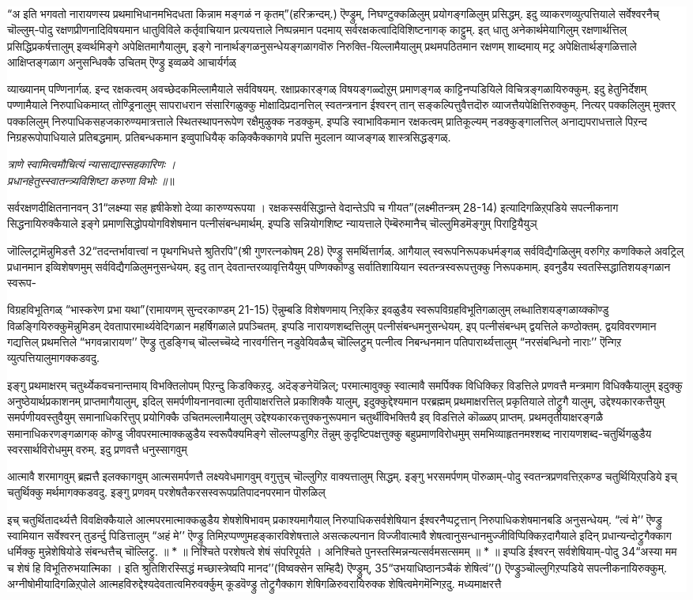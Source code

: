 “अ इति भगवतो नारायणस्य प्रथमाभिधानमभिदधता किन्नाम मङ्गळं न कृतम्”(हरिक्रन्दम्.) ऎण्ड्रुम्, निघण्टुक्कळिलुम् प्रयोगङ्गळिलुम् प्रसिद्धम्. इदु व्याकरणव्युत्पत्तियाले सर्वेश्वरनैच् चॊल्लुम्-पोदु रक्षणप्रीणनादिविषयमान धातुविविले कर्तृवाचियान प्रत्ययत्ताले निष्पन्नमान पदमाय् सर्वरक्षकत्वादिविशिष्टनागक् काट्टुम्. इत् धातु अनेकार्थमेयागिलुम् रक्षणार्थत्तिल् प्रसिद्धिप्रकर्षत्तालुम् इव्वर्थमिङ्गे अपेक्षितमागैयालुम्, इङ्गे नानार्थङ्गळनुसन्धेयङ्गळागवॊरु निरुक्ति-यिल्लामैयालुम् प्रथमपठितमान रक्षणम् शाब्दमाय् मट्र अपेक्षितार्थङ्गळित्ताले आक्षिप्तङ्गळाग अनुसन्धिक्कै उचितम् ऎण्ड्रु इव्वळवे आचार्यर्गळ्

व्याख्यानम् पण्णिनार्गळ्. इन्द रक्षकत्वम् अवच्छेदकमिल्लामैयाले सर्वविषयम्. रक्षाप्रकारङ्गळ् विषयङ्गळ्दोऱुम् प्रमाणङ्गळ् काट्टिनप्पडियिले विचित्रङ्गळायिरुक्कुम्. इदु हेतुनिर्देशम् पण्णामैयाले निरुपाधिकमाय्त् तोण्ड्रिनालुम् सापराधरान संसारिगळुक्कु मोक्षादिप्रदानत्तिल् स्वतन्त्रनान ईश्वरन् तान् सङ्कल्पित्तुवैत्तदॊरु व्याजत्तैयपेक्षित्तिरुक्कुम्. नित्यर् पक्कलिलुम् मुक्तर् पक्कलिलुम् निरुपाधिकसहजकारुण्यमात्रत्ताले स्थितस्थापनरूपेण रक्षैमुऴुक्क नडक्कुम्. इप्पडि स्वाभाविकमान रक्षकत्वम् प्रातिकूल्यम् नडक्कुङ्गालत्तिल् अनाद्यपराधत्ताले पिऱन्द निग्रहरूपोपाधियाले प्रतिबद्धमाम्. प्रतिबन्धकमान इव्वुपाधियैक् कऴिक्कैक्कागवे प्रपत्ति मुदलान व्याजङ्गळ् शास्त्रसिद्धङ्गळ्.

*त्राणे स्वामित्वमौचित्यं न्यासाद्यास्सहकारिणः ।   
प्रधानहेतुस्स्वातन्त्र्यविशिष्टा करुणा विभोः ॥*॥  

सर्वरक्षणदीक्षितनानवन् 31“लक्ष्म्या सह हृषीकेशो देव्या कारुण्यरूपया । रक्षकस्सर्वसिद्धान्ते वेदान्तेऽपि च गीयत”(लक्ष्मीतन्त्रम् 28-14) इत्यादिगळिऱ्‌पडिये सपत्नीकनाग सिद्धनायिरुक्कैयाले इङ्गे प्रमाणसिद्धोपयोगविशेषमान पत्नीसंबन्धमार्थम्. इप्पडि सन्नियोगशिष्ट न्यायत्ताले ऎम्बॆरुमानैच् चॊल्लुमिडमॆङ्गुम् पिराट्टियैयुञ्

जॊल्लिट्रामॆन्नुमिडत्तै 32“तदन्तर्भावात्त्वां न पृथगभिधत्ते श्रुतिरपि”(श्री गुणरत्नकोषम् 28) ऎण्ड्रु समर्थित्तार्गळ्. आगैयाल् स्वरूपनिरूपकधर्मङ्गळ् सर्वविद्यैगळिलुम् वरुगिऱ कणक्किले अवट्रिल् प्रधानमान इव्विशेषणमुम् सर्वविद्यैगळिलुमनुसन्धेयम्. इदु तान् देवतान्तरव्यावृत्तियैयुम् पण्णिक्कॊण्डु सर्वातिशायियान स्वतन्त्रस्वरूपत्तुक्कु निरूपकमाम्. इवनुडैय स्वतस्सिद्धातिशयङ्गळान स्वरूप-

विग्रहविभूतिगळ् “भास्करेण प्रभा यथा”(रामायणम् सुन्दरकाण्डम् 21-15) ऎन्नुम्बडि विशेषणमाय् निऱ्‌किऱ इवळुडैय स्वरूपविग्रहविभूतिगळालुम् लब्धातिशयङ्गळाय्क्कॊण्डु विळङ्गियिरुक्कुमॆन्नुमिडम् देवतापारमार्थ्यवेदिगळान महर्षिगळाले प्रपञ्चितम्. इप्पडि नारायणशब्दत्तिलुम् पत्नीसंबन्धमनुसन्धेयम्. इप् पत्नीसंबन्धम् द्वयत्तिले कण्ठोक्तम्. द्वयविवरणमान गद्यत्तिल् प्रथमत्तिले “भगवन्नारायण’’ ऎण्ड्रु तुडङ्गिच् चॊल्लच्चॆय्दे नारवर्गत्तिन् नडुवेयिवळैच् चॊल्लिट्रुम् पत्नीत्व निबन्धनमान पतिपारार्थ्यत्तालुम् “नरसंबन्धिनो नाराः’’ ऎन्गिऱ व्युत्पत्तियालुमागक्कडवदु.

इङ्गु प्रथमाक्षरम् चतुर्थ्येकवचनान्तमाय् विभक्तिलोपम् पिऱन्दु किडक्किऱदु. अदॆङ्ङनेयॆन्निल्; परमात्मावुक्कु स्वात्मावै समर्पिक्क विधिक्किऱ विडत्तिले प्रणवत्तै मन्त्रमाग विधिक्कैयालुम् इदुक्कु अनुष्ठेयार्थप्रकाशनम् प्राप्तमागैयालुम्, इदिल् समर्पणीयनानवात्मा तृतीयाक्षरत्तिले प्रकाशिक्कै यालुम्, इदुक्कुद्देश्यमान परब्रह्मम् प्रथमाक्षरत्तिल् प्रकृतियाले तोट्रुगै यालुम्, उद्देश्यकारकत्तैयुम् समर्पणीयवस्तुवैयुम् समानाधिकरित्तुप् प्रयोगिक्कै उचितमल्लामैयालुम् उद्देश्यकारकत्तुक्कनुरूपमान चतुर्थीविभक्तियै इव् विडत्तिले कॊळ्ळप् प्राप्तम्. प्रथमतृतीयाक्षरङ्गळै समानाधिकरणङ्गळागक् कॊण्डु जीवपरमात्माक्कळुडैय स्वरूपैक्यमिङ्गे सॊल्लप्पडुगिऱ तॆन्नुम् कुदृष्टिपक्षत्तुक्कु बहुप्रमाणविरोधमुम् समभिव्याहृतनमश्शब्द नारायणशब्द-चतुर्थिगळुडैय स्वरसार्थविरोधमुम् वरुम्. इदु प्रणवत्तै धनुस्सागवुम्

आत्मावै शरमागवुम् ब्रह्मत्तै इलक्कागवुम् आत्मसमर्पणत्तै लक्ष्यवेधमागवुम् वगुत्तुच् चॊल्लुगिऱ वाक्यत्तालुम् सिद्धम्. इङ्गु भरसमर्पणम् पॊरुळाम्-पोदु स्वतन्त्रप्रणवत्तिऱ्‌कण्ड चतुर्थियिऱ्‌पडिये इच् चतुर्थिक्कु मर्थमागक्कडवदु. इङ्गु प्रणवम् परशेषतैकरसस्वरूपप्रतिपादनपरमान पॊरुळिल्

इच् चतुर्थितादर्थ्यत्तै विवक्षिक्कैयाले आत्मपरमात्माक्कळुडैय शेषशेषिभावम् प्रकाश्यमागैयाल् निरुपाधिकसर्वशेषियान ईश्वरनैप्पट्रत्तान् निरुपाधिकशेषमानबडि अनुसन्धेयम्. “त्वं मे’’ ऎण्ड्रु स्वामियान सर्वेश्वरन् तुडर्न्दु पिडित्तालुम् “अहं मे’’ ऎण्ड्रु तिमिऱप्पण्णुमहङ्कारविशेषत्ताले असत्कल्पनान विज्जीवात्मावै शेषत्वानुसन्धानमुज्जीविप्पिक्किऱदागैयाले इदिन् प्रधान्यन्दोट्रुगैक्काग धर्मिक्कु मुन्नेशेषियोडे संबन्धत्तैच् चॊल्लिट्रु. ॥ * ॥ निश्चिते परशेषत्वे शेषं संपरिपूर्यते । अनिश्चिते पुनस्तस्मिन्नन्यत्सर्वमसत्समम् ॥ * ॥ इप्पडि ईश्वरन् सर्वशेषियाम्-पोदु 34“अस्या मम च शेषं हि विभूतिरुभयात्मिका । इति श्रुतिशिरस्सिद्धं मच्छास्त्रेष्वपि मानद’’(विष्वक्सेन सम्हिदै) ऎण्ड्रुम्, 35“उभयाधिष्ठानञ्चैकं शेषित्वं’’() ऎण्ड्रुञ्चॊल्लुगिऱप्पडिये सपत्नीकनायिरुक्कुम्. अग्नीषोमीयादिगळिऱ्‌पोले आत्महविरुद्देश्यदेवतात्वमिरुवर्क्कुम् कूडवॆण्ड्रु तोट्रुगैक्काग शेषिगळिरुवरायिरुक्क शेषित्वमेगमॆन्गिऱदु. मध्यमाक्षरत्तै
